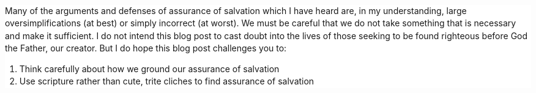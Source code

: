 Many of the arguments and defenses of assurance of salvation which I have heard are, in my understanding, large oversimplifications (at best) or simply incorrect (at worst). We must be careful that we do not take something that is necessary and make it sufficient. I do not intend this blog post to cast doubt into the lives of those seeking to be found righteous before God the Father, our creator. But I do hope this blog post challenges you to:

1. Think carefully about how we ground our assurance of salvation
2. Use scripture rather than cute, trite cliches to find assurance of salvation
